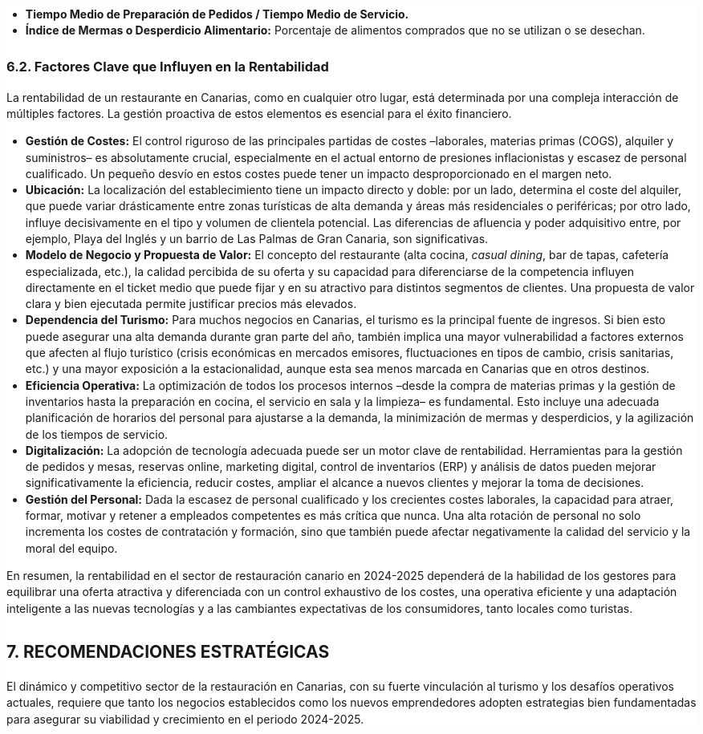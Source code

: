 * **Tiempo Medio de Preparación de Pedidos / Tiempo Medio de Servicio.**
* **Índice de Mermas o Desperdicio Alimentario:** Porcentaje de alimentos comprados que no se utilizan o se desechan.

### **6.2. Factores Clave que Influyen en la Rentabilidad**

La rentabilidad de un restaurante en Canarias, como en cualquier otro lugar, está determinada por una compleja interacción de múltiples factores. La gestión proactiva de estos elementos es esencial para el éxito financiero.

* **Gestión de Costes:** El control riguroso de las principales partidas de costes –laborales, materias primas (COGS), alquiler y suministros– es absolutamente crucial, especialmente en el actual entorno de presiones inflacionistas y escasez de personal cualificado. Un pequeño desvío en estos costes puede tener un impacto desproporcionado en el margen neto.
* **Ubicación:** La localización del establecimiento tiene un impacto directo y doble: por un lado, determina el coste del alquiler, que puede variar drásticamente entre zonas turísticas de alta demanda y áreas más residenciales o periféricas; por otro lado, influye decisivamente en el tipo y volumen de clientela potencial. Las diferencias de afluencia y poder adquisitivo entre, por ejemplo, Playa del Inglés y un barrio de Las Palmas de Gran Canaria, son significativas.
* **Modelo de Negocio y Propuesta de Valor:** El concepto del restaurante (alta cocina, *casual dining*, bar de tapas, cafetería especializada, etc.), la calidad percibida de su oferta y su capacidad para diferenciarse de la competencia influyen directamente en el ticket medio que puede fijar y en su atractivo para distintos segmentos de clientes. Una propuesta de valor clara y bien ejecutada permite justificar precios más elevados.
* **Dependencia del Turismo:** Para muchos negocios en Canarias, el turismo es la principal fuente de ingresos. Si bien esto puede asegurar una alta demanda durante gran parte del año, también implica una mayor vulnerabilidad a factores externos que afecten al flujo turístico (crisis económicas en mercados emisores, fluctuaciones en tipos de cambio, crisis sanitarias, etc.) y una mayor exposición a la estacionalidad, aunque esta sea menos marcada en Canarias que en otros destinos.
* **Eficiencia Operativa:** La optimización de todos los procesos internos –desde la compra de materias primas y la gestión de inventarios hasta la preparación en cocina, el servicio en sala y la limpieza– es fundamental. Esto incluye una adecuada planificación de horarios del personal para ajustarse a la demanda, la minimización de mermas y desperdicios, y la agilización de los tiempos de servicio.
* **Digitalización:** La adopción de tecnología adecuada puede ser un motor clave de rentabilidad. Herramientas para la gestión de pedidos y mesas, reservas online, marketing digital, control de inventarios (ERP) y análisis de datos pueden mejorar significativamente la eficiencia, reducir costes, ampliar el alcance a nuevos clientes y mejorar la toma de decisiones.
* **Gestión del Personal:** Dada la escasez de personal cualificado y los crecientes costes laborales, la capacidad para atraer, formar, motivar y retener a empleados competentes es más crítica que nunca. Una alta rotación de personal no solo incrementa los costes de contratación y formación, sino que también puede afectar negativamente la calidad del servicio y la moral del equipo.

En resumen, la rentabilidad en el sector de restauración canario en 2024-2025 dependerá de la habilidad de los gestores para equilibrar una oferta atractiva y diferenciada con un control exhaustivo de los costes, una operativa eficiente y una adaptación inteligente a las nuevas tecnologías y a las cambiantes expectativas de los consumidores, tanto locales como turistas.

## **7. RECOMENDACIONES ESTRATÉGICAS**

El dinámico y competitivo sector de la restauración en Canarias, con su fuerte vinculación al turismo y los desafíos operativos actuales, requiere que tanto los negocios establecidos como los nuevos emprendedores adopten estrategias bien fundamentadas para asegurar su viabilidad y crecimiento en el periodo 2024-2025.
